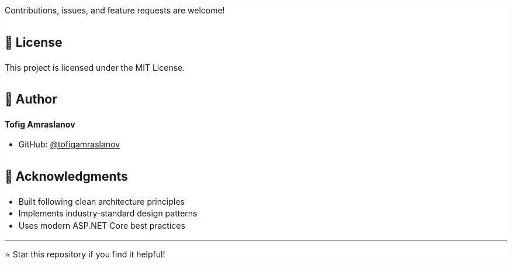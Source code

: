 Contributions, issues, and feature requests are welcome!

## 📄 License

This project is licensed under the MIT License.

## 👤 Author

**Tofig Amraslanov**
- GitHub: [@tofigamraslanov](https://github.com/tofigamraslanov)

## 🙏 Acknowledgments

- Built following clean architecture principles
- Implements industry-standard design patterns
- Uses modern ASP.NET Core best practices

---

⭐ Star this repository if you find it helpful!
